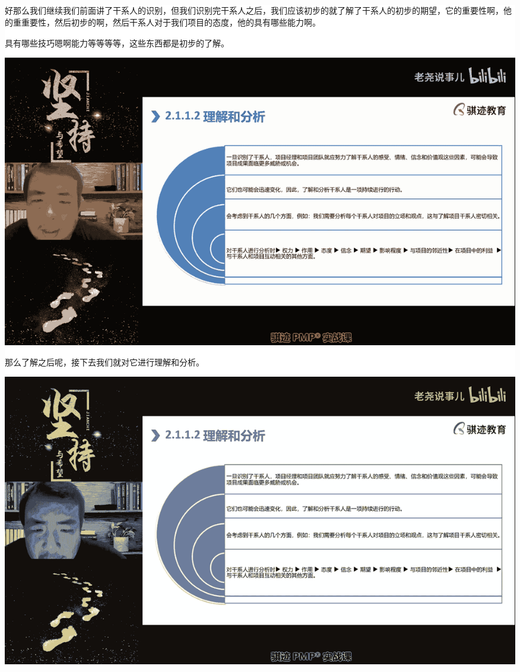 好那么我们继续我们前面讲了干系人的识别，但我们识别完干系人之后，我们应该初步的就了解了干系人的初步的期望，它的重要性啊，他的重重要性，然后初步的啊，然后干系人对于我们项目的态度，他的具有哪些能力啊。

具有哪些技巧嗯啊能力等等等等，这些东西都是初步的了解。

![](img/ca4a07620c683fedda75908fa088bcf2_126.png)

那么了解之后呢，接下去我们就对它进行理解和分析。

![](img/ca4a07620c683fedda75908fa088bcf2_128.png)
